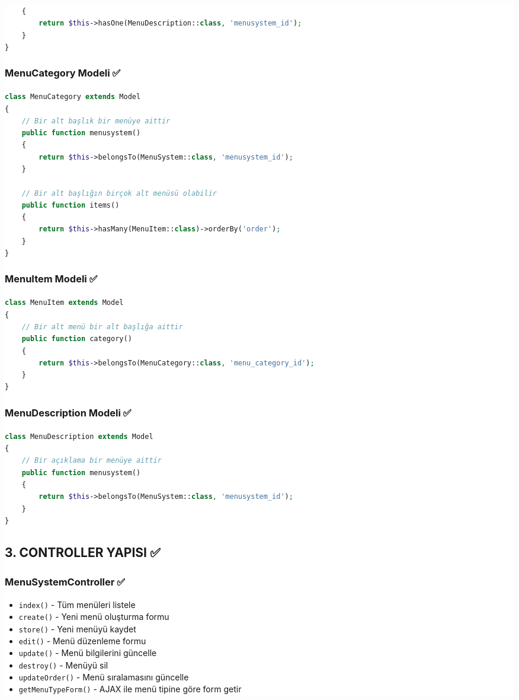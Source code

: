 ```php
    {
        return $this->hasOne(MenuDescription::class, 'menusystem_id');
    }
}
```

### MenuCategory Modeli ✅
```php
class MenuCategory extends Model
{
    // Bir alt başlık bir menüye aittir
    public function menusystem()
    {
        return $this->belongsTo(MenuSystem::class, 'menusystem_id');
    }
    
    // Bir alt başlığın birçok alt menüsü olabilir
    public function items()
    {
        return $this->hasMany(MenuItem::class)->orderBy('order');
    }
}
```

### MenuItem Modeli ✅
```php
class MenuItem extends Model
{
    // Bir alt menü bir alt başlığa aittir
    public function category()
    {
        return $this->belongsTo(MenuCategory::class, 'menu_category_id');
    }
}
```

### MenuDescription Modeli ✅
```php
class MenuDescription extends Model
{
    // Bir açıklama bir menüye aittir
    public function menusystem()
    {
        return $this->belongsTo(MenuSystem::class, 'menusystem_id');
    }
}
```

## 3. CONTROLLER YAPISI ✅

### MenuSystemController ✅
- `index()` - Tüm menüleri listele
- `create()` - Yeni menü oluşturma formu
- `store()` - Yeni menüyü kaydet
- `edit()` - Menü düzenleme formu
- `update()` - Menü bilgilerini güncelle
- `destroy()` - Menüyü sil
- `updateOrder()` - Menü sıralamasını güncelle
- `getMenuTypeForm()` - AJAX ile menü tipine göre form getir
